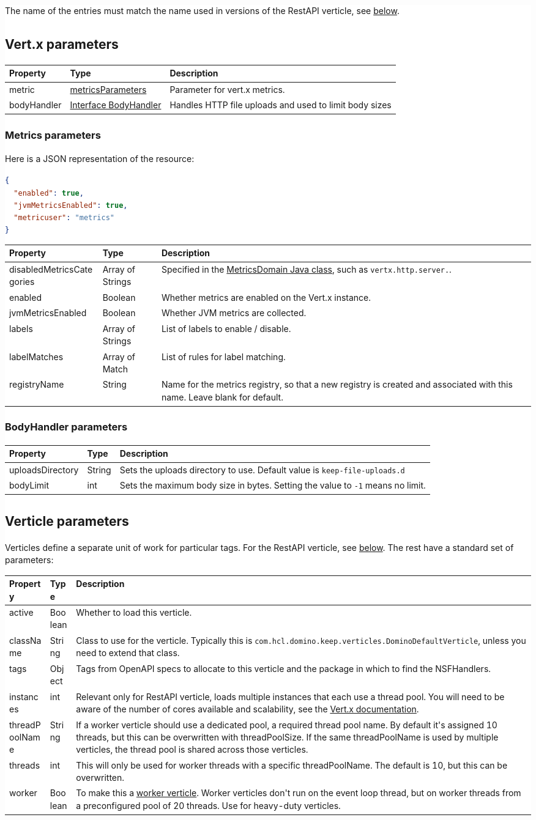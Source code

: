 The name of the entries must match the name used in versions of the RestAPI verticle, see [below](#restapi-verticle).

## Vert.x parameters

| Property | Type | Description |
| :---- | :---- | :---- |
| metric   | [metricsParameters](https://vertx.io/docs/vertx-micrometer-metrics/java/) | Parameter for vert.x metrics. |
|bodyHandler |[Interface BodyHandler](https://vertx.io/docs/apidocs/io/vertx/ext/web/handler/BodyHandler.html)| Handles HTTP file uploads and used to limit body sizes|

### Metrics parameters

Here is a JSON representation of the resource:

```json
{
  "enabled": true,
  "jvmMetricsEnabled": true,
  "metricuser": "metrics"
}
```

| Property | Type | Description |
| :------ | :------ | :------ |
| disabledMetricsCategories | Array of Strings | Specified in the [MetricsDomain Java class](https://github.com/vert-x3/vertx-micrometer-metrics/blob/master/src/main/java/io/vertx/micrometer/MetricsDomain.java), such as `vertx.http.server.`. |
| enabled                   | Boolean          | Whether metrics are enabled on the Vert.x instance.                                                                                                                                           |
| jvmMetricsEnabled         | Boolean          | Whether JVM metrics are collected.                                                                                                                                                            |
| labels                    | Array of Strings | List of labels to enable / disable.                                                                                                                                                           |
| labelMatches              | Array of Match   | List of rules for label matching.                                                                                                                                                             |
| registryName              | String           | Name for the metrics registry, so that a new registry is created and associated with this name. Leave blank for default.                                                                      |

### BodyHandler parameters

|Property|Type|Description|
|:----|:----|:----|
|uploadsDirectory|String|Sets the uploads directory to use. Default value is `keep-file-uploads.d`|
|bodyLimit|int|Sets the maximum body size in bytes. Setting the value to `-1` means no limit.|


## Verticle parameters

Verticles define a separate unit of work for particular tags. For the RestAPI verticle, see [below](#restapi-verticle). The rest have a standard set of parameters:

| Property | Type | Description |
| :------ | :------ | :------- |
| active  | Boolean | Whether to load this verticle. |
| className | String  | Class to use for the verticle. Typically this is `com.hcl.domino.keep.verticles.DominoDefaultVerticle`, unless you need to extend that class. |
| tags | Object  | Tags from OpenAPI specs to allocate to this verticle and the package in which to find the NSFHandlers. |
| instances      | int     | Relevant only for RestAPI verticle, loads multiple instances that each use a thread pool. You will need to be aware of the number of cores available and scalability, see the [Vert.x documentation](https://vertx.io/docs/vertx-core/java/#_specifying_number_of_verticle_instances). |
| threadPoolName | String  | If a worker verticle should use a dedicated pool, a required thread pool name. By default it's assigned 10 threads, but this can be overwritten with threadPoolSize. If the same threadPoolName is used by multiple verticles, the thread pool is shared across those verticles.       |
| threads        | int     | This will only be used for worker threads with a specific threadPoolName. The default is 10, but this can be overwritten.                                                                                                                                                               |
| worker         | Boolean | To make this a [worker verticle](https://medium.com/@levon_t/java-vert-x-starter-guide-part-2-worker-verticles-c49866df44ab). Worker verticles don't run on the event loop thread, but on worker threads from a preconfigured pool of 20 threads. Use for heavy-duty verticles.       |

